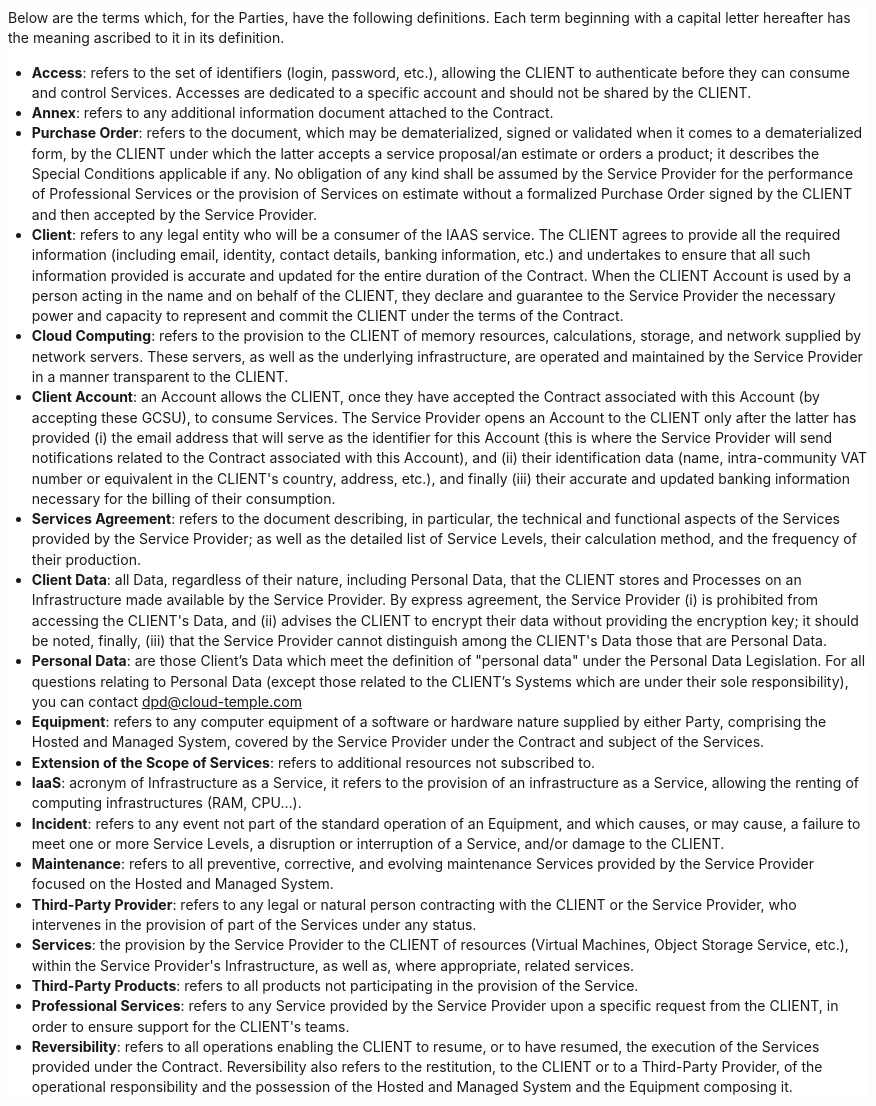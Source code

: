 Below are the terms which, for the Parties, have the following definitions. Each term beginning with a capital letter hereafter has the meaning ascribed to it in its definition.

- **Access**: refers to the set of identifiers (login, password, etc.), allowing the CLIENT to authenticate before they can consume and control Services. Accesses are dedicated to a specific account and should not be shared by the CLIENT.
- **Annex**: refers to any additional information document attached to the Contract.
- **Purchase Order**: refers to the document, which may be dematerialized, signed or validated when it comes to a dematerialized form, by the CLIENT under which the latter accepts a service proposal/an estimate or orders a product; it describes the Special Conditions applicable if any. No obligation of any kind shall be assumed by the Service Provider for the performance of Professional Services or the provision of Services on estimate without a formalized Purchase Order signed by the CLIENT and then accepted by the Service Provider.
- **Client**: refers to any legal entity who will be a consumer of the IAAS service. The CLIENT agrees to provide all the required information (including email, identity, contact details, banking information, etc.) and undertakes to ensure that all such information provided is accurate and updated for the entire duration of the Contract. When the CLIENT Account is used by a person acting in the name and on behalf of the CLIENT, they declare and guarantee to the Service Provider the necessary power and capacity to represent and commit the CLIENT under the terms of the Contract.
- **Cloud Computing**: refers to the provision to the CLIENT of memory resources, calculations, storage, and network supplied by network servers. These servers, as well as the underlying infrastructure, are operated and maintained by the Service Provider in a manner transparent to the CLIENT.
- **Client Account**: an Account allows the CLIENT, once they have accepted the Contract associated with this Account (by accepting these GCSU), to consume Services. The Service Provider opens an Account to the CLIENT only after the latter has provided (i) the email address that will serve as the identifier for this Account (this is where the Service Provider will send notifications related to the Contract associated with this Account), and (ii) their identification data (name, intra-community VAT number or equivalent in the CLIENT's country, address, etc.), and finally (iii) their accurate and updated banking information necessary for the billing of their consumption.
- **Services Agreement**: refers to the document describing, in particular, the technical and functional aspects of the Services provided by the Service Provider; as well as the detailed list of Service Levels, their calculation method, and the frequency of their production.
- **Client Data**: all Data, regardless of their nature, including Personal Data, that the CLIENT stores and Processes on an Infrastructure made available by the Service Provider. By express agreement, the Service Provider (i) is prohibited from accessing the CLIENT's Data, and (ii) advises the CLIENT to encrypt their data without providing the encryption key; it should be noted, finally, (iii) that the Service Provider cannot distinguish among the CLIENT's Data those that are Personal Data.
- **Personal Data**: are those Client’s Data which meet the definition of "personal data" under the Personal Data Legislation. For all questions relating to Personal Data (except those related to the CLIENT’s Systems which are under their sole responsibility), you can contact dpd@cloud-temple.com
- **Equipment**: refers to any computer equipment of a software or hardware nature supplied by either Party, comprising the Hosted and Managed System, covered by the Service Provider under the Contract and subject of the Services.
- **Extension of the Scope of Services**: refers to additional resources not subscribed to.
- **IaaS**: acronym of Infrastructure as a Service, it refers to the provision of an infrastructure as a Service, allowing the renting of computing infrastructures (RAM, CPU…).
- **Incident**: refers to any event not part of the standard operation of an Equipment, and which causes, or may cause, a failure to meet one or more Service Levels, a disruption or interruption of a Service, and/or damage to the CLIENT.
- **Maintenance**: refers to all preventive, corrective, and evolving maintenance Services provided by the Service Provider focused on the Hosted and Managed System.
- **Third-Party Provider**: refers to any legal or natural person contracting with the CLIENT or the Service Provider, who intervenes in the provision of part of the Services under any status.
- **Services**: the provision by the Service Provider to the CLIENT of resources (Virtual Machines, Object Storage Service, etc.), within the Service Provider's Infrastructure, as well as, where appropriate, related services.
- **Third-Party Products**: refers to all products not participating in the provision of the Service.
- **Professional Services**: refers to any Service provided by the Service Provider upon a specific request from the CLIENT, in order to ensure support for the CLIENT's teams.
- **Reversibility**: refers to all operations enabling the CLIENT to resume, or to have resumed, the execution of the Services provided under the Contract. Reversibility also refers to the restitution, to the CLIENT or to a Third-Party Provider, of the operational responsibility and the possession of the Hosted and Managed System and the Equipment composing it.